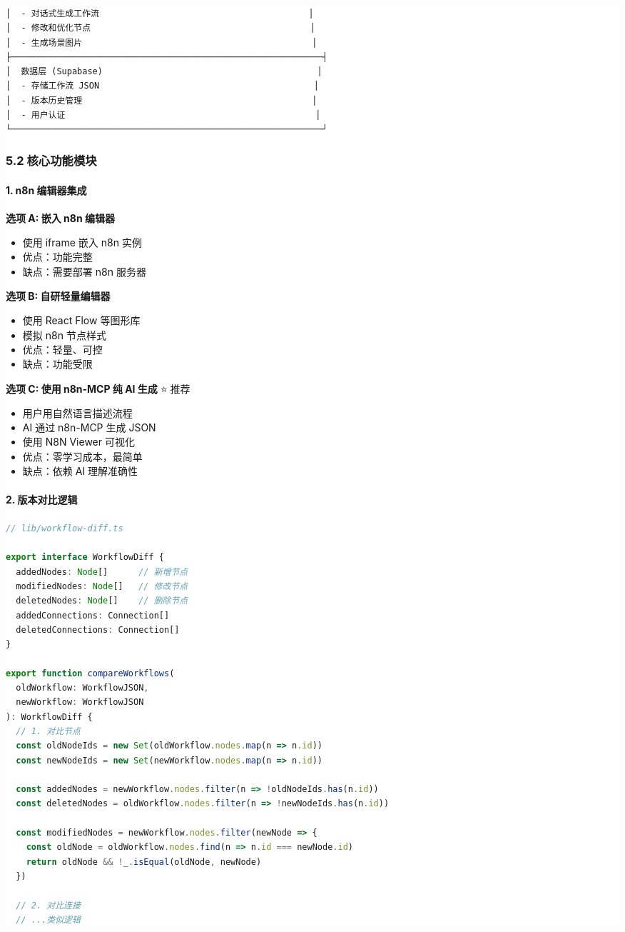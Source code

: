 ```
│  - 对话式生成工作流                                         │
│  - 修改和优化节点                                           │
│  - 生成场景图片                                             │
├─────────────────────────────────────────────────────────────┤
│  数据层 (Supabase)                                          │
│  - 存储工作流 JSON                                          │
│  - 版本历史管理                                             │
│  - 用户认证                                                 │
└─────────────────────────────────────────────────────────────┘
```

### 5.2 核心功能模块

#### 1. n8n 编辑器集成

**选项 A: 嵌入 n8n 编辑器**
- 使用 iframe 嵌入 n8n 实例
- 优点：功能完整
- 缺点：需要部署 n8n 服务器

**选项 B: 自研轻量编辑器**
- 使用 React Flow 等图形库
- 模拟 n8n 节点样式
- 优点：轻量、可控
- 缺点：功能受限

**选项 C: 使用 n8n-MCP 纯 AI 生成** ⭐ 推荐
- 用户用自然语言描述流程
- AI 通过 n8n-MCP 生成 JSON
- 使用 N8N Viewer 可视化
- 优点：零学习成本，最简单
- 缺点：依赖 AI 理解准确性

#### 2. 版本对比逻辑

```typescript
// lib/workflow-diff.ts

export interface WorkflowDiff {
  addedNodes: Node[]      // 新增节点
  modifiedNodes: Node[]   // 修改节点
  deletedNodes: Node[]    // 删除节点
  addedConnections: Connection[]
  deletedConnections: Connection[]
}

export function compareWorkflows(
  oldWorkflow: WorkflowJSON,
  newWorkflow: WorkflowJSON
): WorkflowDiff {
  // 1. 对比节点
  const oldNodeIds = new Set(oldWorkflow.nodes.map(n => n.id))
  const newNodeIds = new Set(newWorkflow.nodes.map(n => n.id))

  const addedNodes = newWorkflow.nodes.filter(n => !oldNodeIds.has(n.id))
  const deletedNodes = oldWorkflow.nodes.filter(n => !newNodeIds.has(n.id))

  const modifiedNodes = newWorkflow.nodes.filter(newNode => {
    const oldNode = oldWorkflow.nodes.find(n => n.id === newNode.id)
    return oldNode && !_.isEqual(oldNode, newNode)
  })

  // 2. 对比连接
  // ...类似逻辑

```